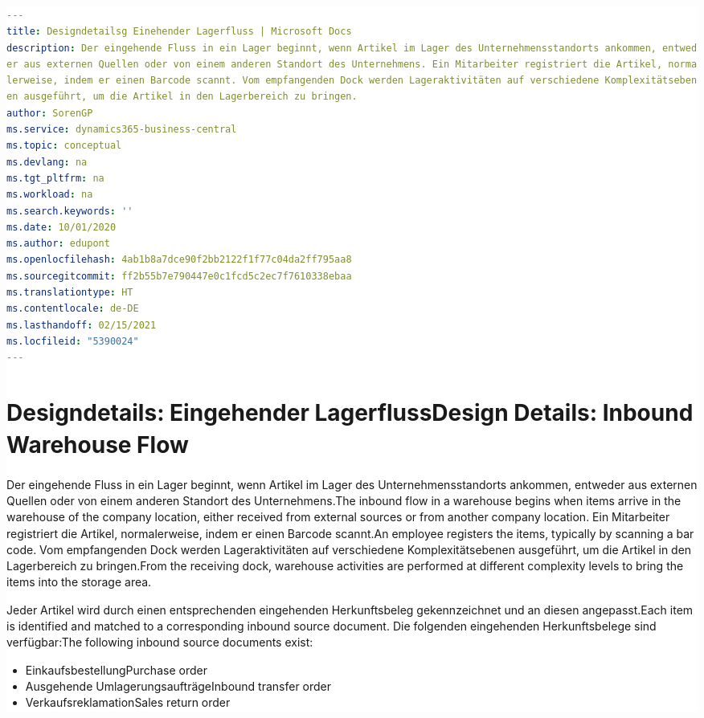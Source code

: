 ```yaml
---
title: Designdetailsg Einehender Lagerfluss | Microsoft Docs
description: Der eingehende Fluss in ein Lager beginnt, wenn Artikel im Lager des Unternehmensstandorts ankommen, entweder aus externen Quellen oder von einem anderen Standort des Unternehmens. Ein Mitarbeiter registriert die Artikel, normalerweise, indem er einen Barcode scannt. Vom empfangenden Dock werden Lageraktivitäten auf verschiedene Komplexitätsebenen ausgeführt, um die Artikel in den Lagerbereich zu bringen.
author: SorenGP
ms.service: dynamics365-business-central
ms.topic: conceptual
ms.devlang: na
ms.tgt_pltfrm: na
ms.workload: na
ms.search.keywords: ''
ms.date: 10/01/2020
ms.author: edupont
ms.openlocfilehash: 4ab1b8a7dce90f2bb2122f1f77c04da2ff795aa8
ms.sourcegitcommit: ff2b55b7e790447e0c1fcd5c2ec7f7610338ebaa
ms.translationtype: HT
ms.contentlocale: de-DE
ms.lasthandoff: 02/15/2021
ms.locfileid: "5390024"
---
```

# <a name="design-details-inbound-warehouse-flow"></a><span data-ttu-id="29c3c-105">Designdetails: Eingehender Lagerfluss</span><span class="sxs-lookup"><span data-stu-id="29c3c-105">Design Details: Inbound Warehouse Flow</span></span>
<span data-ttu-id="29c3c-106">Der eingehende Fluss in ein Lager beginnt, wenn Artikel im Lager des Unternehmensstandorts ankommen, entweder aus externen Quellen oder von einem anderen Standort des Unternehmens.</span><span class="sxs-lookup"><span data-stu-id="29c3c-106">The inbound flow in a warehouse begins when items arrive in the warehouse of the company location, either received from external sources or from another company location.</span></span> <span data-ttu-id="29c3c-107">Ein Mitarbeiter registriert die Artikel, normalerweise, indem er einen Barcode scannt.</span><span class="sxs-lookup"><span data-stu-id="29c3c-107">An employee registers the items, typically by scanning a bar code.</span></span> <span data-ttu-id="29c3c-108">Vom empfangenden Dock werden Lageraktivitäten auf verschiedene Komplexitätsebenen ausgeführt, um die Artikel in den Lagerbereich zu bringen.</span><span class="sxs-lookup"><span data-stu-id="29c3c-108">From the receiving dock, warehouse activities are performed at different complexity levels to bring the items into the storage area.</span></span>  

 <span data-ttu-id="29c3c-109">Jeder Artikel wird durch einen entsprechenden eingehenden Herkunftsbeleg gekennzeichnet und an diesen angepasst.</span><span class="sxs-lookup"><span data-stu-id="29c3c-109">Each item is identified and matched to a corresponding inbound source document.</span></span> <span data-ttu-id="29c3c-110">Die folgenden eingehenden Herkunftsbelege sind verfügbar:</span><span class="sxs-lookup"><span data-stu-id="29c3c-110">The following inbound source documents exist:</span></span>  

- <span data-ttu-id="29c3c-111">Einkaufsbestellung</span><span class="sxs-lookup"><span data-stu-id="29c3c-111">Purchase order</span></span>  
- <span data-ttu-id="29c3c-112">Ausgehende Umlagerungsaufträge</span><span class="sxs-lookup"><span data-stu-id="29c3c-112">Inbound transfer order</span></span>  
- <span data-ttu-id="29c3c-113">Verkaufsreklamation</span><span class="sxs-lookup"><span data-stu-id="29c3c-113">Sales return order</span></span>  

